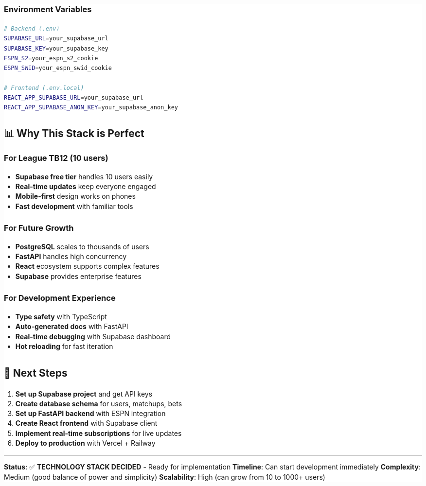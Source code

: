 ### **Environment Variables**
```bash
# Backend (.env)
SUPABASE_URL=your_supabase_url
SUPABASE_KEY=your_supabase_key
ESPN_S2=your_espn_s2_cookie
ESPN_SWID=your_espn_swid_cookie

# Frontend (.env.local)
REACT_APP_SUPABASE_URL=your_supabase_url
REACT_APP_SUPABASE_ANON_KEY=your_supabase_anon_key
```

## 📊 **Why This Stack is Perfect**

### **For League TB12 (10 users)**
- **Supabase free tier** handles 10 users easily
- **Real-time updates** keep everyone engaged
- **Mobile-first** design works on phones
- **Fast development** with familiar tools

### **For Future Growth**
- **PostgreSQL** scales to thousands of users
- **FastAPI** handles high concurrency
- **React** ecosystem supports complex features
- **Supabase** provides enterprise features

### **For Development Experience**
- **Type safety** with TypeScript
- **Auto-generated docs** with FastAPI
- **Real-time debugging** with Supabase dashboard
- **Hot reloading** for fast iteration

## 🎯 **Next Steps**

1. **Set up Supabase project** and get API keys
2. **Create database schema** for users, matchups, bets
3. **Set up FastAPI backend** with ESPN integration
4. **Create React frontend** with Supabase client
5. **Implement real-time subscriptions** for live updates
6. **Deploy to production** with Vercel + Railway

---

**Status**: ✅ **TECHNOLOGY STACK DECIDED** - Ready for implementation
**Timeline**: Can start development immediately
**Complexity**: Medium (good balance of power and simplicity)
**Scalability**: High (can grow from 10 to 1000+ users)
